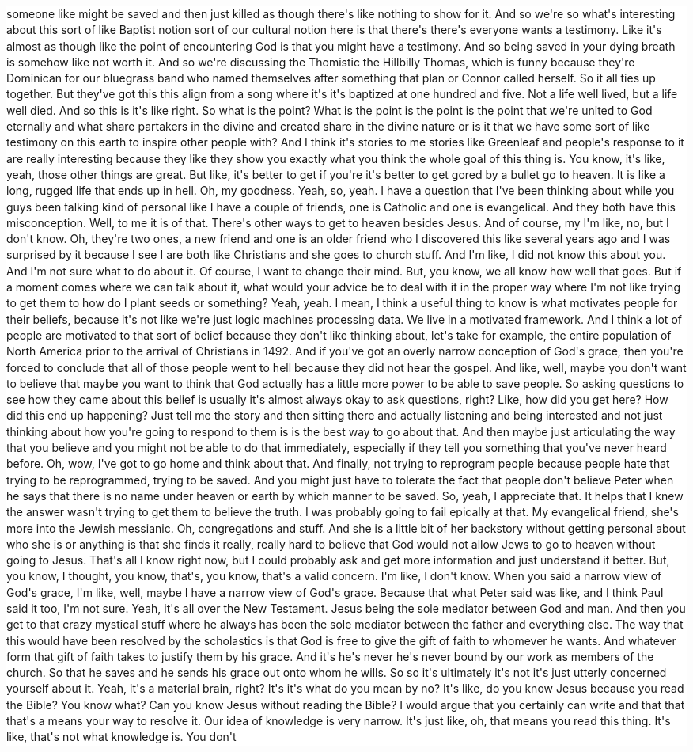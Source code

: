 someone like might be saved and then just killed as though there's like nothing to show for it. And so we're so what's interesting about this sort of like Baptist notion sort of our cultural notion here is that there's there's everyone wants a testimony. Like it's almost as though like the point of encountering God is that you might have a testimony. And so being saved in your dying breath is somehow like not worth it. And so we're discussing the Thomistic the Hillbilly Thomas, which is funny because they're Dominican for our bluegrass band who named themselves after something that plan or Connor called herself. So it all ties up together. But they've got this this align from a song where it's it's baptized at one hundred and five. Not a life well lived, but a life well died. And so this is it's like right. So what is the point? What is the point is the point is the point that we're united to God eternally and what share partakers in the divine and created share in the divine nature or is it that we have some sort of like testimony on this earth to inspire other people with? And I think it's stories to me stories like Greenleaf and people's response to it are really interesting because they like they show you exactly what you think the whole goal of this thing is. You know, it's like, yeah, those other things are great. But like, it's better to get if you're it's better to get gored by a bullet go to heaven. It is like a long, rugged life that ends up in hell. Oh, my goodness. Yeah, so, yeah. I have a question that I've been thinking about while you guys been talking kind of personal like I have a couple of friends, one is Catholic and one is evangelical. And they both have this misconception. Well, to me it is of that. There's other ways to get to heaven besides Jesus. And of course, my I'm like, no, but I don't know. Oh, they're two ones, a new friend and one is an older friend who I discovered this like several years ago and I was surprised by it because I see I are both like Christians and she goes to church stuff. And I'm like, I did not know this about you. And I'm not sure what to do about it. Of course, I want to change their mind. But, you know, we all know how well that goes. But if a moment comes where we can talk about it, what would your advice be to deal with it in the proper way where I'm not like trying to get them to how do I plant seeds or something? Yeah, yeah. I mean, I think a useful thing to know is what motivates people for their beliefs, because it's not like we're just logic machines processing data. We live in a motivated framework. And I think a lot of people are motivated to that sort of belief because they don't like thinking about, let's take for example, the entire population of North America prior to the arrival of Christians in 1492. And if you've got an overly narrow conception of God's grace, then you're forced to conclude that all of those people went to hell because they did not hear the gospel. And like, well, maybe you don't want to believe that maybe you want to think that God actually has a little more power to be able to save people. So asking questions to see how they came about this belief is usually it's almost always okay to ask questions, right? Like, how did you get here? How did this end up happening? Just tell me the story and then sitting there and actually listening and being interested and not just thinking about how you're going to respond to them is is the best way to go about that. And then maybe just articulating the way that you believe and you might not be able to do that immediately, especially if they tell you something that you've never heard before. Oh, wow, I've got to go home and think about that. And finally, not trying to reprogram people because people hate that trying to be reprogrammed, trying to be saved. And you might just have to tolerate the fact that people don't believe Peter when he says that there is no name under heaven or earth by which manner to be saved. So, yeah, I appreciate that. It helps that I knew the answer wasn't trying to get them to believe the truth. I was probably going to fail epically at that. My evangelical friend, she's more into the Jewish messianic. Oh, congregations and stuff. And she is a little bit of her backstory without getting personal about who she is or anything is that she finds it really, really hard to believe that God would not allow Jews to go to heaven without going to Jesus. That's all I know right now, but I could probably ask and get more information and just understand it better. But, you know, I thought, you know, that's, you know, that's a valid concern. I'm like, I don't know. When you said a narrow view of God's grace, I'm like, well, maybe I have a narrow view of God's grace. Because that what Peter said was like, and I think Paul said it too, I'm not sure. Yeah, it's all over the New Testament. Jesus being the sole mediator between God and man. And then you get to that crazy mystical stuff where he always has been the sole mediator between the father and everything else. The way that this would have been resolved by the scholastics is that God is free to give the gift of faith to whomever he wants. And whatever form that gift of faith takes to justify them by his grace. And it's he's never he's never bound by our work as members of the church. So that he saves and he sends his grace out onto whom he wills. So so it's ultimately it's not it's just utterly concerned yourself about it. Yeah, it's a material brain, right? It's it's what do you mean by no? It's like, do you know Jesus because you read the Bible? You know what? Can you know Jesus without reading the Bible? I would argue that you certainly can write and that that that's a means your way to resolve it. Our idea of knowledge is very narrow. It's just like, oh, that means you read this thing. It's like, that's not what knowledge is. You don't